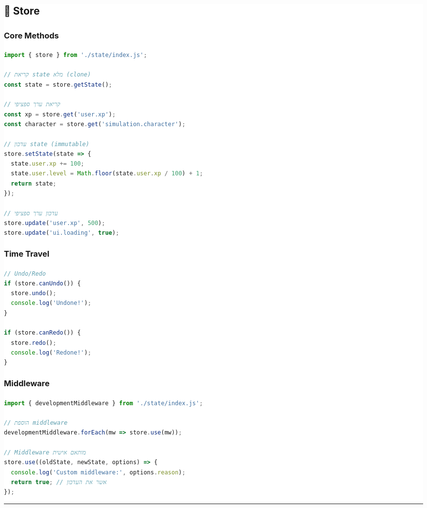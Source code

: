 
## 🏪 Store

### Core Methods

```javascript
import { store } from './state/index.js';

// קריאת state מלא (clone)
const state = store.getState();

// קריאת ערך ספציפי
const xp = store.get('user.xp');
const character = store.get('simulation.character');

// עדכון state (immutable)
store.setState(state => {
  state.user.xp += 100;
  state.user.level = Math.floor(state.user.xp / 100) + 1;
  return state;
});

// עדכון ערך ספציפי
store.update('user.xp', 500);
store.update('ui.loading', true);
```

### Time Travel

```javascript
// Undo/Redo
if (store.canUndo()) {
  store.undo();
  console.log('Undone!');
}

if (store.canRedo()) {
  store.redo();
  console.log('Redone!');
}
```

### Middleware

```javascript
import { developmentMiddleware } from './state/index.js';

// הוספת middleware
developmentMiddleware.forEach(mw => store.use(mw));

// Middleware מותאם אישית
store.use((oldState, newState, options) => {
  console.log('Custom middleware:', options.reason);
  return true; // אשר את העדכון
});
```

---